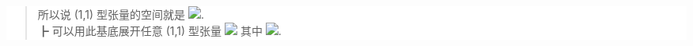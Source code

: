 > 所以说 (1,1) 型张量的空间就是 ![](https://www.zhihu.com/equation?tex=%5C%5BV%5Cotimes+%7B%7BV%7D%5E%7B%2A%7D%7D%5C%5D).  
> ┣ 可以用此基底展开任意 (1,1) 型张量 ![](https://www.zhihu.com/equation?tex=%5C%5BT%3D%5Csum%5Climits_%7B%5Cmu+%2C%5Cnu+%7D%7B%7B%7BT%7D%5E%7B%5Cmu+%7D%7D_%7B%5Cnu+%7D%7B%7Be%7D_%7B%5Cmu+%7D%7D%5Cotimes+%7B%7Be%7D%5E%7B%5Cnu+%7D%7D%7D%5C%5D) 其中 ![](https://www.zhihu.com/equation?tex=%5C%5B%7B%7BT%7D%5E%7B%5Cmu+%7D%7D_%7B%5Cnu+%7D%5Cequiv+T_%7B%5Cleft%28+%7B%7Be%7D_%7B%5Cnu+%7D%7D+%5Cright%29%7D%5E%7B%5Cleft%28+%7B%7Be%7D%5E%7B%5Cmu+%7D%7D+%5Cright%29%7D%5C%5D).  
